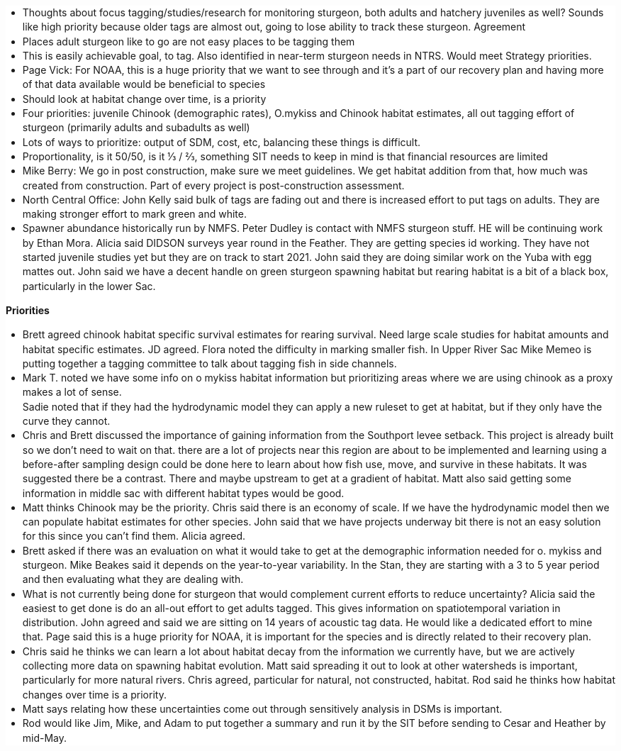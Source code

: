 * Thoughts about focus tagging/studies/research for monitoring sturgeon, both adults and hatchery juveniles as well? Sounds like high priority because older tags are almost out, going to lose ability to track these sturgeon. Agreement                            
* Places adult sturgeon like to go are not easy places to be tagging them                            
* This is easily achievable goal, to tag. Also identified in near-term sturgeon needs in NTRS. Would meet Strategy priorities.                             
* Page Vick: For NOAA, this is a huge priority that we want to see through and it’s a part of our recovery plan and having more of that data available would be beneficial to species
* Should look at habitat change over time, is a priority                            
* Four priorities: juvenile Chinook (demographic rates), O.mykiss and Chinook habitat estimates, all out tagging effort of sturgeon (primarily adults and subadults as well)
* Lots of ways to prioritize: output of SDM, cost, etc, balancing these things is difficult.                            
* Proportionality, is it 50/50, is it ⅓ / ⅔, something SIT needs to keep in mind is that financial resources are limited                            
* Mike Berry: We go in post construction, make sure we meet guidelines. We get habitat addition from that, how much was created from construction. Part of every project is post-construction assessment.                            
* North Central Office: John Kelly said bulk of tags are fading out and there is increased effort to put tags on adults. They are making stronger effort to mark green and white.                            
* Spawner abundance historically run by NMFS. Peter Dudley is contact with NMFS sturgeon stuff. HE will be continuing work by Ethan Mora. Alicia said DIDSON surveys year round in the Feather. They are getting species id working. They have not started juvenile studies yet but they are on track to start 2021. John said they are doing similar work on the Yuba with egg mattes out. John said we have a decent handle on green sturgeon spawning habitat but rearing habitat is a bit of a black box, particularly in the lower Sac.                            

**Priorities**                            

* Brett agreed chinook habitat specific survival estimates for rearing survival. Need large scale studies for habitat amounts and habitat specific estimates. JD agreed. Flora noted the difficulty in marking smaller fish. In Upper River Sac Mike Memeo is putting together a tagging committee to talk about tagging fish in side channels.                            
* Mark T. noted we have some info on o mykiss habitat information but prioritizing areas where we are using chinook as a proxy makes a lot of sense.                            
Sadie noted that if they had the hydrodynamic model they can apply a new ruleset to get at habitat, but if they only have the curve they cannot.                            
* Chris and Brett discussed the importance of gaining information from the Southport levee setback. This project is already built so we don’t need to wait on that. there are a lot of projects near this region are about to be implemented and learning using a before-after sampling design could be done here to learn about how fish use, move, and survive in these habitats. It was suggested there be a contrast. There and maybe upstream to get at a gradient of habitat. Matt also said getting some information in middle sac with different habitat types would be good.                            
* Matt thinks Chinook may be the priority. Chris said there is an economy of scale. If we have the hydrodynamic model then we can populate habitat estimates for other species. John said that we have projects underway bit there is not an easy solution for this since you can’t find them. Alicia agreed.                            
* Brett asked if there was an evaluation on what it would take to get at the demographic information needed for o. mykiss and sturgeon. Mike Beakes said it depends on the year-to-year variability. In the Stan, they are starting with a 3 to 5 year period and then evaluating what they are dealing with.                            
* What is not currently being done for sturgeon that would complement current efforts to reduce uncertainty? Alicia said the easiest to get done is do an all-out effort to get adults tagged. This gives information on spatiotemporal variation in distribution. John agreed and said we are sitting on 14 years of acoustic tag data. He would like a dedicated effort to mine that. Page said this is a huge priority for NOAA, it is important for the species and is directly related to their recovery plan.                            
* Chris said he thinks we can learn a lot about habitat decay from the information we currently have, but we are actively collecting more data on spawning habitat evolution. Matt said spreading it out to look at other watersheds is important, particularly for more natural rivers. Chris agreed, particular for natural, not constructed, habitat. Rod said he thinks how habitat changes over time is a priority.                            
* Matt says relating how these uncertainties come out through sensitively analysis in DSMs is important.                            
* Rod would like Jim, Mike, and Adam to put together a summary and run it by the SIT before sending to Cesar and Heather by mid-May.                            
                            